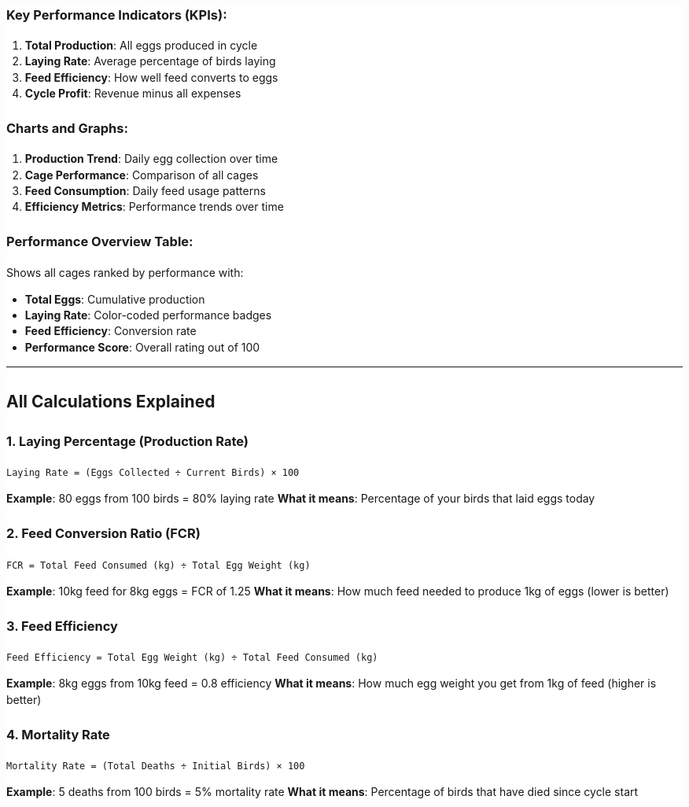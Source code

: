 ### Key Performance Indicators (KPIs):
1. **Total Production**: All eggs produced in cycle
2. **Laying Rate**: Average percentage of birds laying
3. **Feed Efficiency**: How well feed converts to eggs
4. **Cycle Profit**: Revenue minus all expenses

### Charts and Graphs:
1. **Production Trend**: Daily egg collection over time
2. **Cage Performance**: Comparison of all cages
3. **Feed Consumption**: Daily feed usage patterns
4. **Efficiency Metrics**: Performance trends over time

### Performance Overview Table:
Shows all cages ranked by performance with:
- **Total Eggs**: Cumulative production
- **Laying Rate**: Color-coded performance badges
- **Feed Efficiency**: Conversion rate
- **Performance Score**: Overall rating out of 100

---

## All Calculations Explained

### 1. **Laying Percentage (Production Rate)**
```
Laying Rate = (Eggs Collected ÷ Current Birds) × 100
```
**Example**: 80 eggs from 100 birds = 80% laying rate
**What it means**: Percentage of your birds that laid eggs today

### 2. **Feed Conversion Ratio (FCR)**
```
FCR = Total Feed Consumed (kg) ÷ Total Egg Weight (kg)
```
**Example**: 10kg feed for 8kg eggs = FCR of 1.25
**What it means**: How much feed needed to produce 1kg of eggs (lower is better)

### 3. **Feed Efficiency**
```
Feed Efficiency = Total Egg Weight (kg) ÷ Total Feed Consumed (kg)
```
**Example**: 8kg eggs from 10kg feed = 0.8 efficiency
**What it means**: How much egg weight you get from 1kg of feed (higher is better)

### 4. **Mortality Rate**
```
Mortality Rate = (Total Deaths ÷ Initial Birds) × 100
```
**Example**: 5 deaths from 100 birds = 5% mortality rate
**What it means**: Percentage of birds that have died since cycle start
